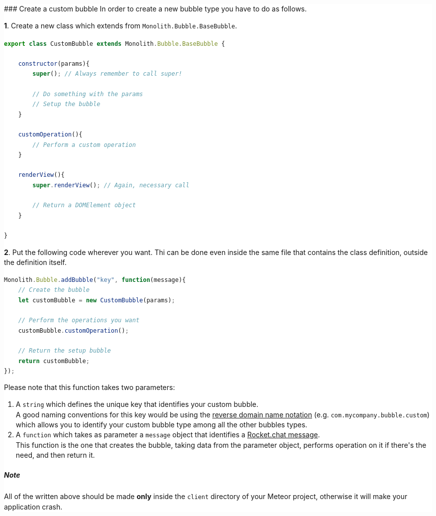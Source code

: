 
<div style="page-break-before: always !important;"/>
### Create a custom bubble
In order to create a new bubble type you have to do as follows.

**1**. Create a new class which extends from `Monolith.Bubble.BaseBubble`.
```javascript
export class CustomBubble extends Monolith.Bubble.BaseBubble {
    
    constructor(params){
        super(); // Always remember to call super!
        
        // Do something with the params
        // Setup the bubble
    }
    
    customOperation(){
        // Perform a custom operation
    }
    
    renderView(){
        super.renderView(); // Again, necessary call
        
        // Return a DOMElement object
    }
    
}
```

**2**. Put the following code wherever you want. Thi can be done even inside the same file that contains the class
definition, outside the definition itself.
```javascript
Monolith.Bubble.addBubble("key", function(message){
    // Create the bubble
    let customBubble = new CustomBubble(params);
    
    // Perform the operations you want
    customBubble.customOperation();
    
    // Return the setup bubble
    return customBubble;
});
```
Please note that this function takes two parameters:
1. A `string` which defines the unique key that identifies your custom bubble.  
   A good naming conventions for this key would be using the [reverse domain name notation](https://en.wikipedia.org/wiki/Reverse_domain_name_notation)
   (e.g. `com.mycompany.bubble.custom`) which allows you to identify your custom bubble type among all the other bubbles 
   types.
2. A `function` which takes as parameter a `message` object that identifies a 
   [Rocket.chat message](https://rocket.chat/docs/developer-guides/realtime-api/the-message-object/).  
   This function is the one that creates the bubble, taking data from the parameter object, performs operation on
   it if there's the need, and then return it.
   
##### Note
All of the written above should be made **only** inside the `client` directory of your Meteor project, otherwise it will
make your application crash.